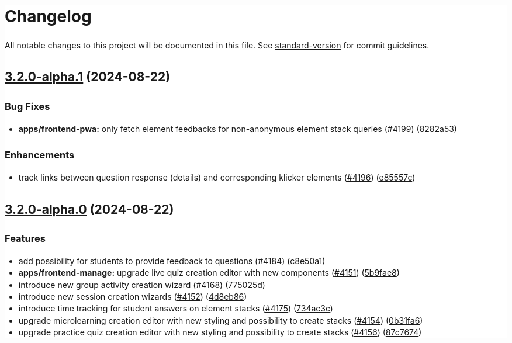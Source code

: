 # Changelog

All notable changes to this project will be documented in this file. See [standard-version](https://github.com/conventional-changelog/standard-version) for commit guidelines.

## [3.2.0-alpha.1](https://github.com/uzh-bf/klicker-uzh/compare/v3.2.0-alpha.0...v3.2.0-alpha.1) (2024-08-22)


### Bug Fixes

* **apps/frontend-pwa:** only fetch element feedbacks for non-anonymous element stack queries ([#4199](https://github.com/uzh-bf/klicker-uzh/issues/4199)) ([8282a53](https://github.com/uzh-bf/klicker-uzh/commit/8282a5375e708252f4783d06a09b9e56653cb554))


### Enhancements

* track links between question response (details) and corresponding klicker elements ([#4196](https://github.com/uzh-bf/klicker-uzh/issues/4196)) ([e85557c](https://github.com/uzh-bf/klicker-uzh/commit/e85557c3f5297cfac953a9d67fab7b50c16ea102))

## [3.2.0-alpha.0](https://github.com/uzh-bf/klicker-uzh/compare/v3.1.2-rc.2...v3.2.0-alpha.0) (2024-08-22)


### Features

* add possibility for students to provide feedback to questions ([#4184](https://github.com/uzh-bf/klicker-uzh/issues/4184)) ([c8e50a1](https://github.com/uzh-bf/klicker-uzh/commit/c8e50a1482cb6279af73191b5e3ab6298676eae2))
* **apps/frontend-manage:** upgrade live quiz creation editor with new components ([#4151](https://github.com/uzh-bf/klicker-uzh/issues/4151)) ([5b9fae8](https://github.com/uzh-bf/klicker-uzh/commit/5b9fae8b848632ab1dd4ddc39e8eedc9c20c066e))
* introduce new group activity creation wizard ([#4168](https://github.com/uzh-bf/klicker-uzh/issues/4168)) ([775025d](https://github.com/uzh-bf/klicker-uzh/commit/775025d935ff0b21870429cb525397b814303a0f))
* introduce new session creation wizards ([#4152](https://github.com/uzh-bf/klicker-uzh/issues/4152)) ([4d8eb86](https://github.com/uzh-bf/klicker-uzh/commit/4d8eb86bd0b2df57d9e13e64a0be0dc2b6c96c89))
* introduce time tracking for student answers on element stacks ([#4175](https://github.com/uzh-bf/klicker-uzh/issues/4175)) ([734ac3c](https://github.com/uzh-bf/klicker-uzh/commit/734ac3ce4aac93d989cc7ee79b455703660cca75))
* upgrade microlearning creation editor with new styling and possibility to create stacks ([#4154](https://github.com/uzh-bf/klicker-uzh/issues/4154)) ([0b31fa6](https://github.com/uzh-bf/klicker-uzh/commit/0b31fa629b7b6cd256e33eabed6b87d9144e99c3))
* upgrade practice quiz creation editor with new styling and possibility to create stacks ([#4156](https://github.com/uzh-bf/klicker-uzh/issues/4156)) ([87c7674](https://github.com/uzh-bf/klicker-uzh/commit/87c76743ed2122741dd0664a3948aaf8fcc6be72))

